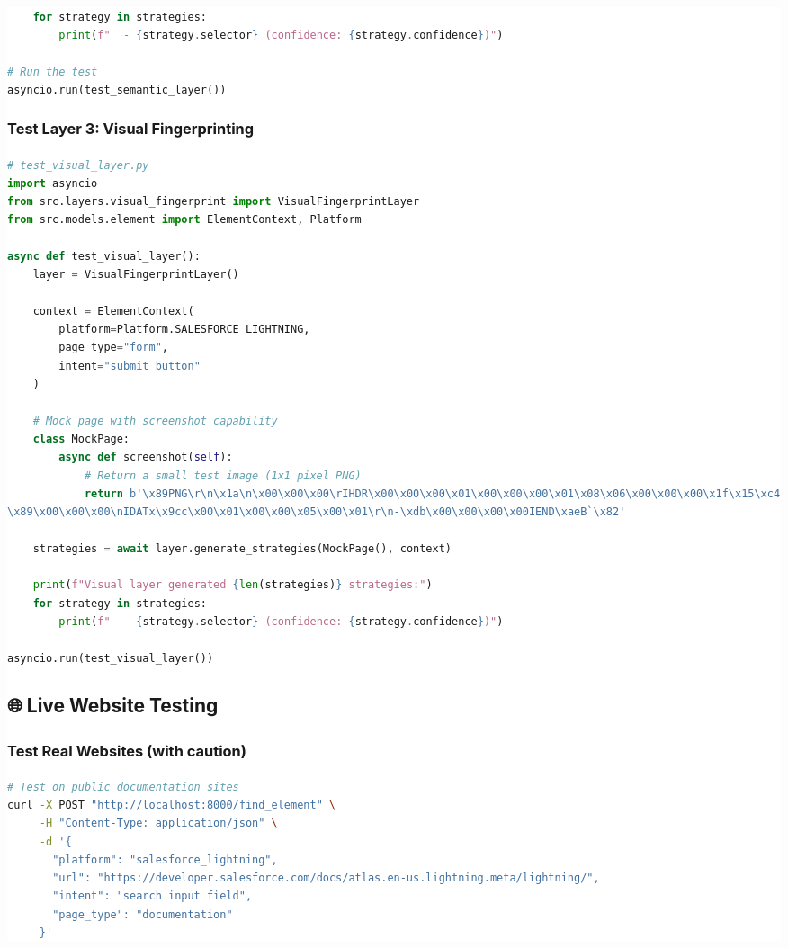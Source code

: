 ```python
    for strategy in strategies:
        print(f"  - {strategy.selector} (confidence: {strategy.confidence})")

# Run the test
asyncio.run(test_semantic_layer())
```

### Test Layer 3: Visual Fingerprinting

```python
# test_visual_layer.py
import asyncio
from src.layers.visual_fingerprint import VisualFingerprintLayer
from src.models.element import ElementContext, Platform

async def test_visual_layer():
    layer = VisualFingerprintLayer()
    
    context = ElementContext(
        platform=Platform.SALESFORCE_LIGHTNING,
        page_type="form", 
        intent="submit button"
    )
    
    # Mock page with screenshot capability
    class MockPage:
        async def screenshot(self):
            # Return a small test image (1x1 pixel PNG)
            return b'\x89PNG\r\n\x1a\n\x00\x00\x00\rIHDR\x00\x00\x00\x01\x00\x00\x00\x01\x08\x06\x00\x00\x00\x1f\x15\xc4\x89\x00\x00\x00\nIDATx\x9cc\x00\x01\x00\x00\x05\x00\x01\r\n-\xdb\x00\x00\x00\x00IEND\xaeB`\x82'
    
    strategies = await layer.generate_strategies(MockPage(), context)
    
    print(f"Visual layer generated {len(strategies)} strategies:")
    for strategy in strategies:
        print(f"  - {strategy.selector} (confidence: {strategy.confidence})")

asyncio.run(test_visual_layer())
```

## 🌐 Live Website Testing

### Test Real Websites (with caution)

```bash
# Test on public documentation sites
curl -X POST "http://localhost:8000/find_element" \
     -H "Content-Type: application/json" \
     -d '{
       "platform": "salesforce_lightning",
       "url": "https://developer.salesforce.com/docs/atlas.en-us.lightning.meta/lightning/",
       "intent": "search input field",
       "page_type": "documentation"
     }'
```
